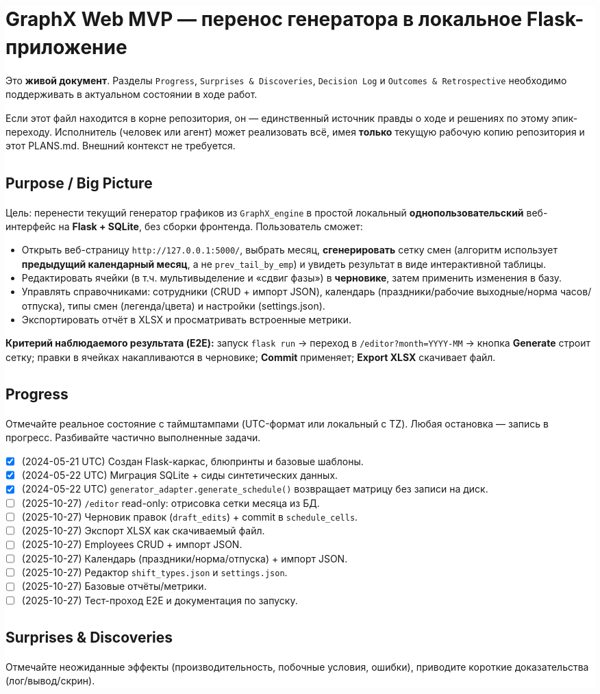 # GraphX Web MVP — перенос генератора в локальное Flask-приложение

Это **живой документ**. Разделы `Progress`, `Surprises & Discoveries`, `Decision Log` и `Outcomes & Retrospective` необходимо поддерживать в актуальном состоянии в ходе работ.

Если этот файл находится в корне репозитория, он — единственный источник правды о ходе и решениях по этому эпик-переходу. Исполнитель (человек или агент) может реализовать всё, имея **только** текущую рабочую копию репозитория и этот PLANS.md. Внешний контекст не требуется.

## Purpose / Big Picture

Цель: перенести текущий генератор графиков из `GraphX_engine` в простой локальный **однопользовательский** веб-интерфейс на **Flask + SQLite**, без сборки фронтенда.
Пользователь сможет:

* Открыть веб-страницу `http://127.0.0.1:5000/`, выбрать месяц, **сгенерировать** сетку смен (алгоритм использует **предыдущий календарный месяц**, а не `prev_tail_by_emp`) и увидеть результат в виде интерактивной таблицы.
* Редактировать ячейки (в т.ч. мультивыделение и «сдвиг фазы») в **черновике**, затем применить изменения в базу.
* Управлять справочниками: сотрудники (CRUD + импорт JSON), календарь (праздники/рабочие выходные/норма часов/отпуска), типы смен (легенда/цвета) и настройки (settings.json).
* Экспортировать отчёт в XLSX и просматривать встроенные метрики.

**Критерий наблюдаемого результата (E2E):** запуск `flask run` → переход в `/editor?month=YYYY-MM` → кнопка **Generate** строит сетку; правки в ячейках накапливаются в черновике; **Commit** применяет; **Export XLSX** скачивает файл.

## Progress

Отмечайте реальное состояние с таймштампами (UTC-формат или локальный с TZ). Любая остановка — запись в прогресс. Разбивайте частично выполненные задачи.

* [x] (2024-05-21 UTC) Создан Flask-каркас, блюпринты и базовые шаблоны.
* [x] (2024-05-22 UTC) Миграция SQLite + сиды синтетических данных.
* [x] (2024-05-22 UTC) `generator_adapter.generate_schedule()` возвращает матрицу без записи на диск.
* [ ] (2025-10-27) `/editor` read-only: отрисовка сетки месяца из БД.
* [ ] (2025-10-27) Черновик правок (`draft_edits`) + commit в `schedule_cells`.
* [ ] (2025-10-27) Экспорт XLSX как скачиваемый файл.
* [ ] (2025-10-27) Employees CRUD + импорт JSON.
* [ ] (2025-10-27) Календарь (праздники/норма/отпуска) + импорт JSON.
* [ ] (2025-10-27) Редактор `shift_types.json` и `settings.json`.
* [ ] (2025-10-27) Базовые отчёты/метрики.
* [ ] (2025-10-27) Тест-проход E2E и документация по запуску.

## Surprises & Discoveries

Отмечайте неожиданные эффекты (производительность, побочные условия, ошибки), приводите короткие доказательства (лог/вывод/скрин).
